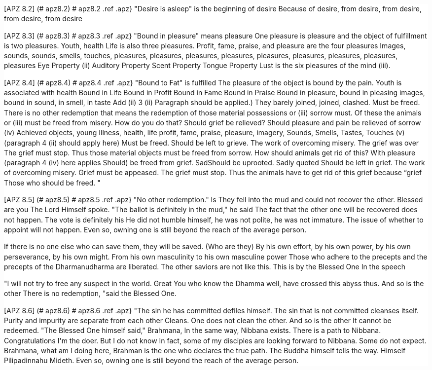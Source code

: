 [APZ 8.2] (# apz8.2) # apz8.2 .ref .apz} "Desire is asleep" is the beginning of desire
Because of desire, from desire, from desire, from desire, from desire

[APZ 8.3] (# apz8.3) # apz8.3 .ref .apz} "Bound in pleasure" means pleasure
One pleasure is pleasure and the object of fulfillment is two pleasures. Youth, health
Life is also three pleasures. Profit, fame, praise, and pleasure are the four pleasures
Images, sounds, sounds, smells, touches, pleasures, pleasures, pleasures, pleasures, pleasures, pleasures, pleasures, pleasures, pleasures
Eye Property (ii) Auditory Property Scent Property Tongue Property
Lust is the six pleasures of the mind (iii).

[APZ 8.4] (# apz8.4) # apz8.4 .ref .apz} "Bound to Fat" is fulfilled
The pleasure of the object is bound by the pain. Youth is associated with health
Bound in Life Bound in Profit Bound in Fame Bound in Praise
Bound in pleasure, bound in pleasing images, bound in sound, in smell, in taste
Add (ii) 3 (ii)
Paragraph should be applied.) They barely joined, joined, clashed.
Must be freed. There is no other redemption that means the redemption of those material possessions or (iii) sorrow
must. Of these the animals or (iii) must be freed from misery. How do you do that?
Should grief be relieved? Should pleasure and pain be relieved of sorrow (iv) Achieved objects, young
Illness, health, life profit, fame, praise, pleasure, imagery,
Sounds, Smells, Tastes, Touches (v) (paragraph 4 (ii) should apply here)
Must be freed. Should be left to grieve. The work of overcoming misery. The grief was over
The grief must stop. Thus those material objects must be freed from sorrow.
How should animals get rid of this? With pleasure (paragraph 4 (iv) here applies
Should) be freed from grief. SadShould be uprooted. Sadly quoted
Should be left in grief. The work of overcoming misery. Grief must be appeased.
The grief must stop. Thus the animals have to get rid of this grief because “grief
Those who should be freed. "

[APZ 8.5] (# apz8.5) # apz8.5 .ref .apz} "No other redemption." Is
They fell into the mud and could not recover the other. Blessed are you
The Lord Himself spoke. "The ballot is definitely in the mud," he said
The fact that the other one will be recovered does not happen. The vote is definitely his
He did not humble himself, he was not polite, he was not immature.
The issue of whether to appoint will not happen. Even so, owning one is still beyond the reach of the average person.

If there is no one else who can save them, they will be saved. (Who are they)
By his own effort, by his own power, by his own perseverance, by his own might.
From his own masculinity to his own masculine power
Those who adhere to the precepts and the precepts of the Dharmanudharma are liberated.
The other saviors are not like this. This is by the Blessed One
In the speech

"I will not try to free any suspect in the world. Great
You who know the Dhamma well, have crossed this abyss thus. And so is the other
There is no redemption, "said the Blessed One.

[APZ 8.6] (# apz8.6) # apz8.6 .ref .apz} "The sin he has committed defiles himself.
The sin that is not committed cleanses itself. Purity and impurity are separate from each other
Cleans. One does not clean the other. And so is the other
It cannot be redeemed. "The Blessed One himself said," Brahmana,
In the same way, Nibbana exists. There is a path to Nibbana. Congratulations
I'm the doer. But I do not know
In fact, some of my disciples are looking forward to Nibbana.
Some do not expect. Brahmana, what am I doing here,
Brahman is the one who declares the true path. The Buddha himself tells the way. Himself
Pilipadinnahu Mideth. Even so, owning one is still beyond the reach of the average person.
